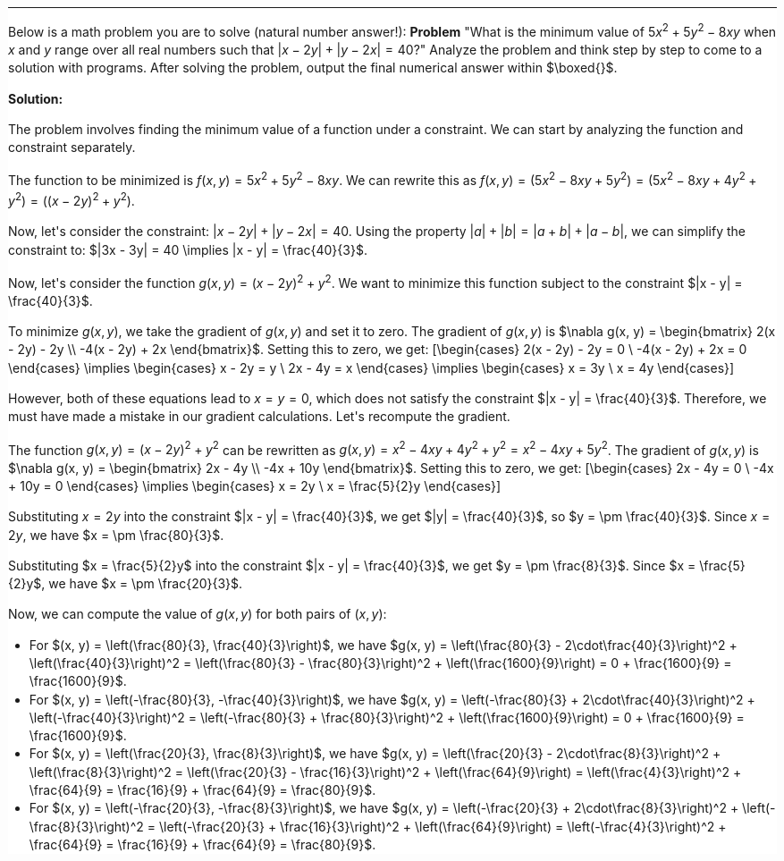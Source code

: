 
---

Below is a math problem you are to solve (natural number answer!):
**Problem**
"What is the minimum value of $5x^2+5y^2-8xy$ when $x$ and $y$ range over all real numbers such that $|x-2y| + |y-2x| = 40$?"
Analyze the problem and think step by step to come to a solution with programs. After solving the problem, output the final numerical answer within $\boxed{}$.

**Solution:**


The problem involves finding the minimum value of a function under a constraint. We can start by analyzing the function and constraint separately.

The function to be minimized is $f(x, y) = 5x^2 + 5y^2 - 8xy$. We can rewrite this as $f(x, y) = (5x^2 - 8xy + 5y^2) = (5x^2 - 8xy + 4y^2 + y^2) = ((x - 2y)^2 + y^2)$.

Now, let's consider the constraint: $|x-2y| + |y-2x| = 40$. Using the property $|a| + |b| = |a + b| + |a - b|$, we can simplify the constraint to: $|3x - 3y| = 40 \implies |x - y| = \frac{40}{3}$.

Now, let's consider the function $g(x, y) = (x - 2y)^2 + y^2$. We want to minimize this function subject to the constraint $|x - y| = \frac{40}{3}$.

To minimize $g(x, y)$, we take the gradient of $g(x, y)$ and set it to zero. The gradient of $g(x, y)$ is $\nabla g(x, y) = \begin{bmatrix} 2(x - 2y) - 2y \\ -4(x - 2y) + 2x \end{bmatrix}$. Setting this to zero, we get:
\[\begin{cases} 2(x - 2y) - 2y = 0 \\ -4(x - 2y) + 2x = 0 \end{cases} \implies \begin{cases} x - 2y = y \\ 2x - 4y = x \end{cases} \implies \begin{cases} x = 3y \\ x = 4y \end{cases}\]

However, both of these equations lead to $x = y = 0$, which does not satisfy the constraint $|x - y| = \frac{40}{3}$. Therefore, we must have made a mistake in our gradient calculations. Let's recompute the gradient.

The function $g(x, y) = (x - 2y)^2 + y^2$ can be rewritten as $g(x, y) = x^2 - 4xy + 4y^2 + y^2 = x^2 - 4xy + 5y^2$. The gradient of $g(x, y)$ is $\nabla g(x, y) = \begin{bmatrix} 2x - 4y \\ -4x + 10y \end{bmatrix}$. Setting this to zero, we get:
\[\begin{cases} 2x - 4y = 0 \\ -4x + 10y = 0 \end{cases} \implies \begin{cases} x = 2y \\ x = \frac{5}{2}y \end{cases}\]

Substituting $x = 2y$ into the constraint $|x - y| = \frac{40}{3}$, we get $|y| = \frac{40}{3}$, so $y = \pm \frac{40}{3}$. Since $x = 2y$, we have $x = \pm \frac{80}{3}$.

Substituting $x = \frac{5}{2}y$ into the constraint $|x - y| = \frac{40}{3}$, we get $y = \pm \frac{8}{3}$. Since $x = \frac{5}{2}y$, we have $x = \pm \frac{20}{3}$.

Now, we can compute the value of $g(x, y)$ for both pairs of $(x, y)$:
- For $(x, y) = \left(\frac{80}{3}, \frac{40}{3}\right)$, we have $g(x, y) = \left(\frac{80}{3} - 2\cdot\frac{40}{3}\right)^2 + \left(\frac{40}{3}\right)^2 = \left(\frac{80}{3} - \frac{80}{3}\right)^2 + \left(\frac{1600}{9}\right) = 0 + \frac{1600}{9} = \frac{1600}{9}$.
- For $(x, y) = \left(-\frac{80}{3}, -\frac{40}{3}\right)$, we have $g(x, y) = \left(-\frac{80}{3} + 2\cdot\frac{40}{3}\right)^2 + \left(-\frac{40}{3}\right)^2 = \left(-\frac{80}{3} + \frac{80}{3}\right)^2 + \left(\frac{1600}{9}\right) = 0 + \frac{1600}{9} = \frac{1600}{9}$.
- For $(x, y) = \left(\frac{20}{3}, \frac{8}{3}\right)$, we have $g(x, y) = \left(\frac{20}{3} - 2\cdot\frac{8}{3}\right)^2 + \left(\frac{8}{3}\right)^2 = \left(\frac{20}{3} - \frac{16}{3}\right)^2 + \left(\frac{64}{9}\right) = \left(\frac{4}{3}\right)^2 + \frac{64}{9} = \frac{16}{9} + \frac{64}{9} = \frac{80}{9}$.
- For $(x, y) = \left(-\frac{20}{3}, -\frac{8}{3}\right)$, we have $g(x, y) = \left(-\frac{20}{3} + 2\cdot\frac{8}{3}\right)^2 + \left(-\frac{8}{3}\right)^2 = \left(-\frac{20}{3} + \frac{16}{3}\right)^2 + \left(\frac{64}{9}\right) = \left(-\frac{4}{3}\right)^2 + \frac{64}{9} = \frac{16}{9} + \frac{64}{9} = \frac{80}{9}$.
